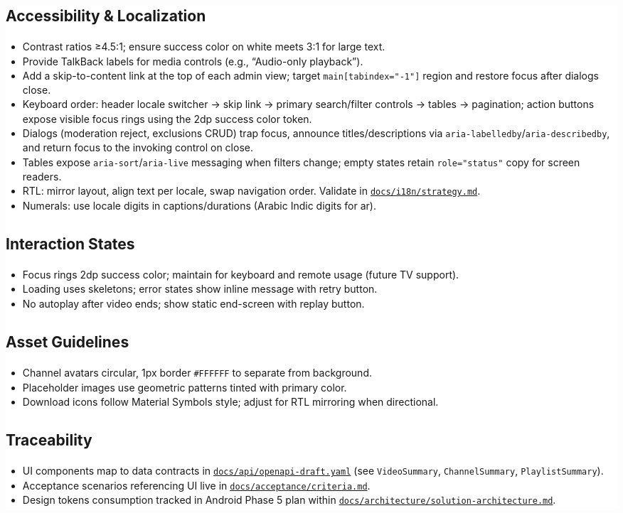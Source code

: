 ## Accessibility & Localization
- Contrast ratios ≥4.5:1; ensure success color on white meets 3:1 for large text.
- Provide TalkBack labels for media controls (e.g., “Audio-only playback”).
- Add a skip-to-content link at the top of each admin view; target `main[tabindex="-1"]` region and restore focus after dialogs close.
- Keyboard order: header locale switcher → skip link → primary search/filter controls → tables → pagination; action buttons expose visible focus rings using the 2dp success color token.
- Dialogs (moderation reject, exclusions CRUD) trap focus, announce titles/descriptions via `aria-labelledby`/`aria-describedby`, and return focus to the invoking control on close.
- Tables expose `aria-sort`/`aria-live` messaging when filters change; empty states retain `role="status"` copy for screen readers.
- RTL: mirror layout, align text per locale, swap navigation order. Validate in [`docs/i18n/strategy.md`](../i18n/strategy.md#rtl-support).
- Numerals: use locale digits in captions/durations (Arabic Indic digits for ar).

## Interaction States
- Focus rings 2dp success color; maintain for keyboard and remote usage (future TV support).
- Loading uses skeletons; error states show inline message with retry button.
- No autoplay after video ends; show static end-screen with replay button.

## Asset Guidelines
- Channel avatars circular, 1px border `#FFFFFF` to separate from background.
- Placeholder images use geometric patterns tinted with primary color.
- Download icons follow Material Symbols style; adjust for RTL mirroring when directional.

## Traceability
- UI components map to data contracts in [`docs/api/openapi-draft.yaml`](../api/openapi-draft.yaml) (see `VideoSummary`, `ChannelSummary`, `PlaylistSummary`).
- Acceptance scenarios referencing UI live in [`docs/acceptance/criteria.md`](../acceptance/criteria.md#android-client).
- Design tokens consumption tracked in Android Phase 5 plan within [`docs/architecture/solution-architecture.md`](../architecture/solution-architecture.md#design-system-integration).
